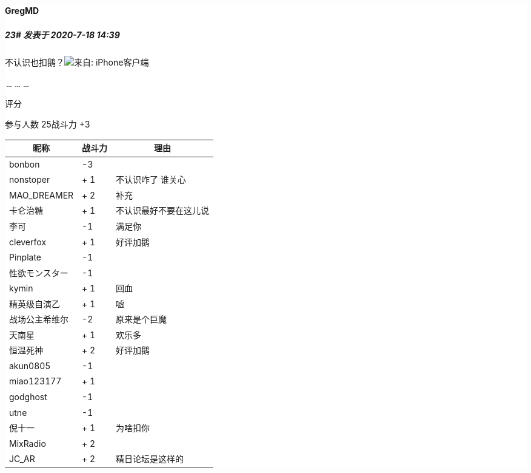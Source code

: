 ####  GregMD  
##### 23#       发表于 2020-7-18 14:39




不认识也扣鹅？<img src="https://static.saraba1st.com/image/smiley/face2017/002.png" referrerpolicy="no-referrer">来自: iPhone客户端



﹍﹍﹍

评分





 参与人数 25战斗力 +3

|昵称|战斗力|理由|
|----|---|---|
| bonbon|-3||
| nonstoper| + 1|不认识咋了 谁关心|
| MAO_DREAMER| + 2|补充|
| 卡仑治糖| + 1|不认识最好不要在这儿说|
| 李可|-1|满足你|
| cleverfox| + 1|好评加鹅|
| Pinplate|-1||
| 性欲モンスター|-1||
| kymin| + 1|回血|
| 精英级自演乙| + 1|嘘|
| 战场公主希维尔|-2|原来是个巨魔|
| 天南星| + 1|欢乐多|
| 恒温死神| + 2|好评加鹅|
| akun0805|-1||
| miao123177| + 1||
| godghost|-1||
| utne|-1||
| 倪十一| + 1|为啥扣你|
| MixRadio| + 2||
| JC_AR| + 2|精日论坛是这样的|
